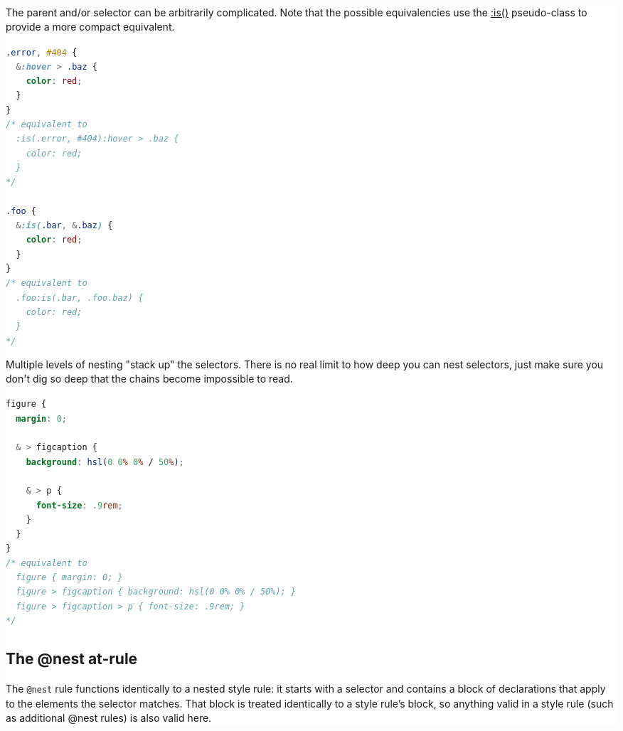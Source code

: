 The parent and/or selector can be arbitrarily complicated. Note that the possible equivalencies use the [:is()](https://developer.mozilla.org/en-US/docs/Web/CSS/:is) pseudo-class to provide a more compact equivalent.

```css
.error, #404 {
  &:hover > .baz {
    color: red;
  }
}
/* equivalent to
  :is(.error, #404):hover > .baz {
    color: red;
  }
*/

.foo {
  &:is(.bar, &.baz) {
    color: red;
  }
}
/* equivalent to
  .foo:is(.bar, .foo.baz) {
    color: red;
  }
*/
```

Multiple levels of nesting "stack up" the selectors. There is no real limit to how deep you can nest selectors, just make sure you don't dig so deep that the chains become impossible to read.

```css
figure {
  margin: 0;

  & > figcaption {
    background: hsl(0 0% 0% / 50%);

    & > p {
      font-size: .9rem;
    }
  }
}
/* equivalent to
  figure { margin: 0; }
  figure > figcaption { background: hsl(0 0% 0% / 50%); }
  figure > figcaption > p { font-size: .9rem; }
*/
```

## The @nest at-rule

The `@nest` rule functions identically to a nested style rule: it starts with a selector and contains a block of declarations that apply to the elements the selector matches. That block is treated identically to a style rule’s block, so anything valid in a style rule (such as additional @nest rules) is also valid here.
